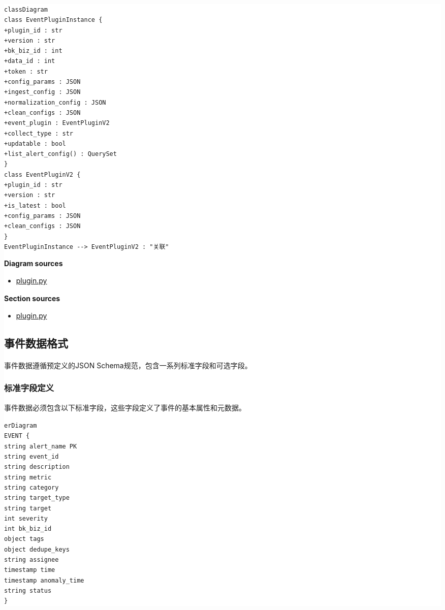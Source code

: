 ```mermaid
classDiagram
class EventPluginInstance {
+plugin_id : str
+version : str
+bk_biz_id : int
+data_id : int
+token : str
+config_params : JSON
+ingest_config : JSON
+normalization_config : JSON
+clean_configs : JSON
+event_plugin : EventPluginV2
+collect_type : str
+updatable : bool
+list_alert_config() : QuerySet
}
class EventPluginV2 {
+plugin_id : str
+version : str
+is_latest : bool
+config_params : JSON
+clean_configs : JSON
}
EventPluginInstance --> EventPluginV2 : "关联"
```

**Diagram sources**
- [plugin.py](file://bkmonitor/bkmonitor/models/fta/plugin.py#L165-L244)

**Section sources**
- [plugin.py](file://bkmonitor/bkmonitor/models/fta/plugin.py#L165-L244)

## 事件数据格式
事件数据遵循预定义的JSON Schema规范，包含一系列标准字段和可选字段。

### 标准字段定义
事件数据必须包含以下标准字段，这些字段定义了事件的基本属性和元数据。

```mermaid
erDiagram
EVENT {
string alert_name PK
string event_id
string description
string metric
string category
string target_type
string target
int severity
int bk_biz_id
object tags
object dedupe_keys
string assignee
timestamp time
timestamp anomaly_time
string status
}
```
